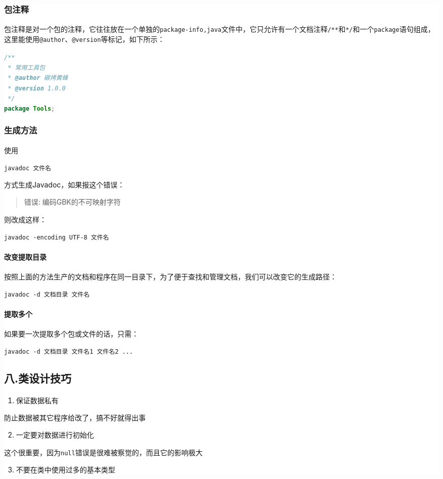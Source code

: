 ### 包注释

包注释是对一个包的注释，它往往放在一个单独的`package-info,java`文件中，它只允许有一个文档注释`/**`和`*/`和一个`package`语句组成，这里能使用`@author`、`@version`等标记，如下所示：

```java
/**
 * 常用工具包
 * @author 碳烤黄蜂
 * @version 1.0.0
 */
package Tools;
```

### 生成方法

使用

```shell
javadoc 文件名
```

方式生成Javadoc，如果报这个错误：

> 错误: 编码GBK的不可映射字符

则改成这样：

```shell
javadoc -encoding UTF-8 文件名
```

#### 改变提取目录

按照上面的方法生产的文档和程序在同一目录下，为了便于查找和管理文档，我们可以改变它的生成路径：

```shell
javadoc -d 文档目录 文件名
```

#### 提取多个

如果要一次提取多个包或文件的话，只需：

```shell
javadoc -d 文档目录 文件名1 文件名2 ...
```

## 八.类设计技巧

1. 保证数据私有

防止数据被其它程序给改了，搞不好就得出事

2. 一定要对数据进行初始化

这个很重要，因为`null`错误是很难被察觉的，而且它的影响极大

3. 不要在类中使用过多的基本类型
